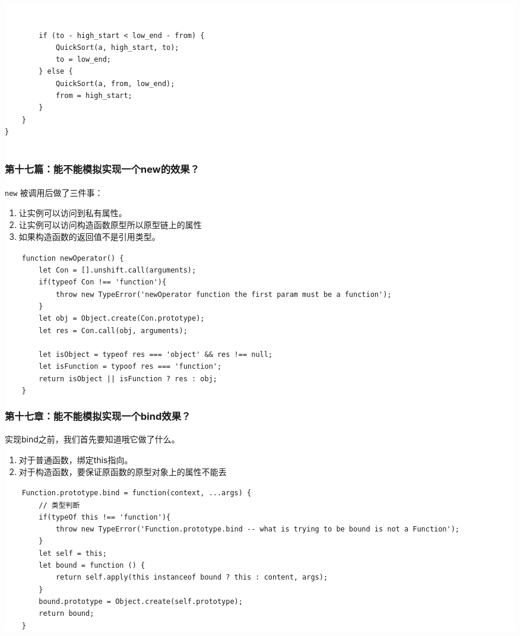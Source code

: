 ```


        if (to - high_start < low_end - from) {
            QuickSort(a, high_start, to);
            to = low_end;
        } else {
            QuickSort(a, from, low_end);
            from = high_start;
        }
    }
}


```

### 第十七篇：能不能模拟实现一个new的效果？

`new` 被调用后做了三件事：

1. 让实例可以访问到私有属性。
2. 让实例可以访问构造函数原型所以原型链上的属性
3. 如果构造函数的返回值不是引用类型。

```
    function newOperator() {
        let Con = [].unshift.call(arguments);
        if(typeof Con !== 'function'){
            throw new TypeError('newOperator function the first param must be a function');
        }
        let obj = Object.create(Con.prototype);
        let res = Con.call(obj, arguments);

        let isObject = typeof res === 'object' && res !== null;
        let isFunction = typoof res === 'function';
        return isObject || isFunction ? res : obj;
    }
```

### 第十七章：能不能模拟实现一个bind效果？

实现bind之前，我们首先要知道哦它做了什么。

1. 对于普通函数，绑定this指向。
2. 对于构造函数，要保证原函数的原型对象上的属性不能丢

```
    Function.prototype.bind = function(context, ...args) {
        // 类型判断
        if(typeOf this !== 'function'){
            throw new TypeError('Function.prototype.bind -- what is trying to be bound is not a Function');
        }
        let self = this;
        let bound = function () {
            return self.apply(this instanceof bound ? this : content, args);
        }
        bound.prototype = Object.create(self.prototype);
        return bound;
    }
```
